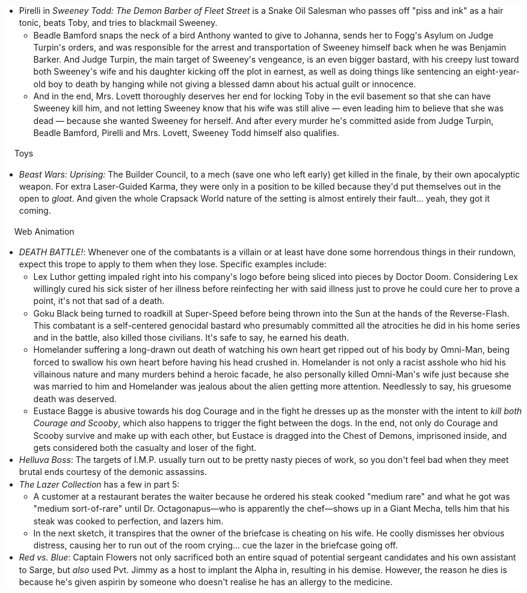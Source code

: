 -   Pirelli in _Sweeney Todd: The Demon Barber of Fleet Street_ is a Snake Oil Salesman who passes off "piss and ink" as a hair tonic, beats Toby, and tries to blackmail Sweeney.
    -   Beadle Bamford snaps the neck of a bird Anthony wanted to give to Johanna, sends her to Fogg's Asylum on Judge Turpin's orders, and was responsible for the arrest and transportation of Sweeney himself back when he was Benjamin Barker. And Judge Turpin, the main target of Sweeney's vengeance, is an even bigger bastard, with his creepy lust toward both Sweeney's wife and his daughter kicking off the plot in earnest, as well as doing things like sentencing an eight-year-old boy to death by hanging while not giving a blessed damn about his actual guilt or innocence.
    -   And in the end, Mrs. Lovett thoroughly deserves her end for locking Toby in the evil basement so that she can have Sweeney kill him, and not letting Sweeney know that his wife was still alive — even leading him to believe that she was dead — because she wanted Sweeney for herself. And after every murder he's committed aside from Judge Turpin, Beadle Bamford, Pirelli and Mrs. Lovett, Sweeney Todd himself also qualifies.

    Toys 

-   _Beast Wars: Uprising:_ The Builder Council, to a mech (save one who left early) get killed in the finale, by their own apocalyptic weapon. For extra Laser-Guided Karma, they were only in a position to be killed because they'd put themselves out in the open to _gloat_. And given the whole Crapsack World nature of the setting is almost entirely their fault... yeah, they got it coming.

    Web Animation 

-   _DEATH BATTLE!_: Whenever one of the combatants is a villain or at least have done some horrendous things in their rundown, expect this trope to apply to them when they lose. Specific examples include:
    -   Lex Luthor getting impaled right into his company's logo before being sliced into pieces by Doctor Doom. Considering Lex willingly cured his sick sister of her illness before reinfecting her with said illness just to prove he could cure her to prove a point, it's not that sad of a death.
    -   Goku Black being turned to roadkill at Super-Speed before being thrown into the Sun at the hands of the Reverse-Flash. This combatant is a self-centered genocidal bastard who presumably committed all the atrocities he did in his home series and in the battle, also killed those civilians. It's safe to say, he earned his death.
    -   Homelander suffering a long-drawn out death of watching his own heart get ripped out of his body by Omni-Man, being forced to swallow his own heart before having his head crushed in. Homelander is not only a racist asshole who hid his villainous nature and many murders behind a heroic facade, he also personally killed Omni-Man's wife just because she was married to him and Homelander was jealous about the alien getting more attention. Needlessly to say, his gruesome death was deserved.
    -   Eustace Bagge is abusive towards his dog Courage and in the fight he dresses up as the monster with the intent to _kill both Courage and Scooby_, which also happens to trigger the fight between the dogs. In the end, not only do Courage and Scooby survive and make up with each other, but Eustace is dragged into the Chest of Demons, imprisoned inside, and gets considered both the casualty and loser of the fight.
-   _Helluva Boss_: The targets of I.M.P. usually turn out to be pretty nasty pieces of work, so you don't feel bad when they meet brutal ends courtesy of the demonic assassins.
-   _The Lazer Collection_ has a few in part 5:
    -   A customer at a restaurant berates the waiter because he ordered his steak cooked "medium rare" and what he got was "medium sort-of-rare" until Dr. Octagonapus—who is apparently the chef—shows up in a Giant Mecha, tells him that his steak was cooked to perfection, and lazers him.
    -   In the next sketch, it transpires that the owner of the briefcase is cheating on his wife. He coolly dismisses her obvious distress, causing her to run out of the room crying... cue the lazer in the briefcase going off.
-   _Red vs. Blue_: Captain Flowers not only sacrificed both an entire squad of potential sergeant candidates and his own assistant to Sarge, but _also_ used Pvt. Jimmy as a host to implant the Alpha in, resulting in his demise. However, the reason he dies is because he's given aspirin by someone who doesn't realise he has an allergy to the medicine.
